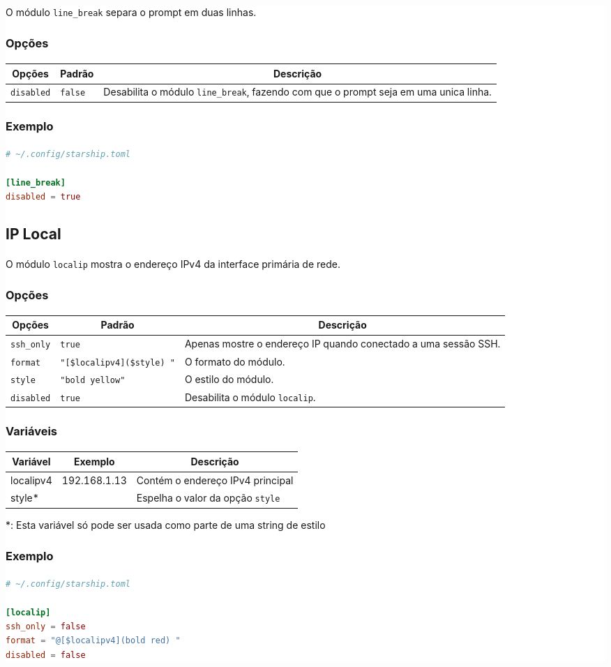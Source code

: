 O módulo `line_break` separa o prompt em duas linhas.

### Opções

| Opções     | Padrão  | Descrição                                                                           |
| ---------- | ------- | ----------------------------------------------------------------------------------- |
| `disabled` | `false` | Desabilita o módulo `line_break`, fazendo com que o prompt seja em uma unica linha. |

### Exemplo

```toml
# ~/.config/starship.toml

[line_break]
disabled = true
```

## IP Local

O módulo `localip` mostra o endereço IPv4 da interface primária de rede.

### Opções

| Opções     | Padrão                    | Descrição                                                      |
| ---------- | ------------------------- | -------------------------------------------------------------- |
| `ssh_only` | `true`                    | Apenas mostre o endereço IP quando conectado a uma sessão SSH. |
| `format`   | `"[$localipv4]($style) "` | O formato do módulo.                                           |
| `style`    | `"bold yellow"`           | O estilo do módulo.                                            |
| `disabled` | `true`                    | Desabilita o módulo `localip`.                                 |

### Variáveis

| Variável  | Exemplo      | Descrição                        |
| --------- | ------------ | -------------------------------- |
| localipv4 | 192.168.1.13 | Contém o endereço IPv4 principal |
| style\* |              | Espelha o valor da opção `style` |

*: Esta variável só pode ser usada como parte de uma string de estilo

### Exemplo

```toml
# ~/.config/starship.toml

[localip]
ssh_only = false
format = "@[$localipv4](bold red) "
disabled = false
```

